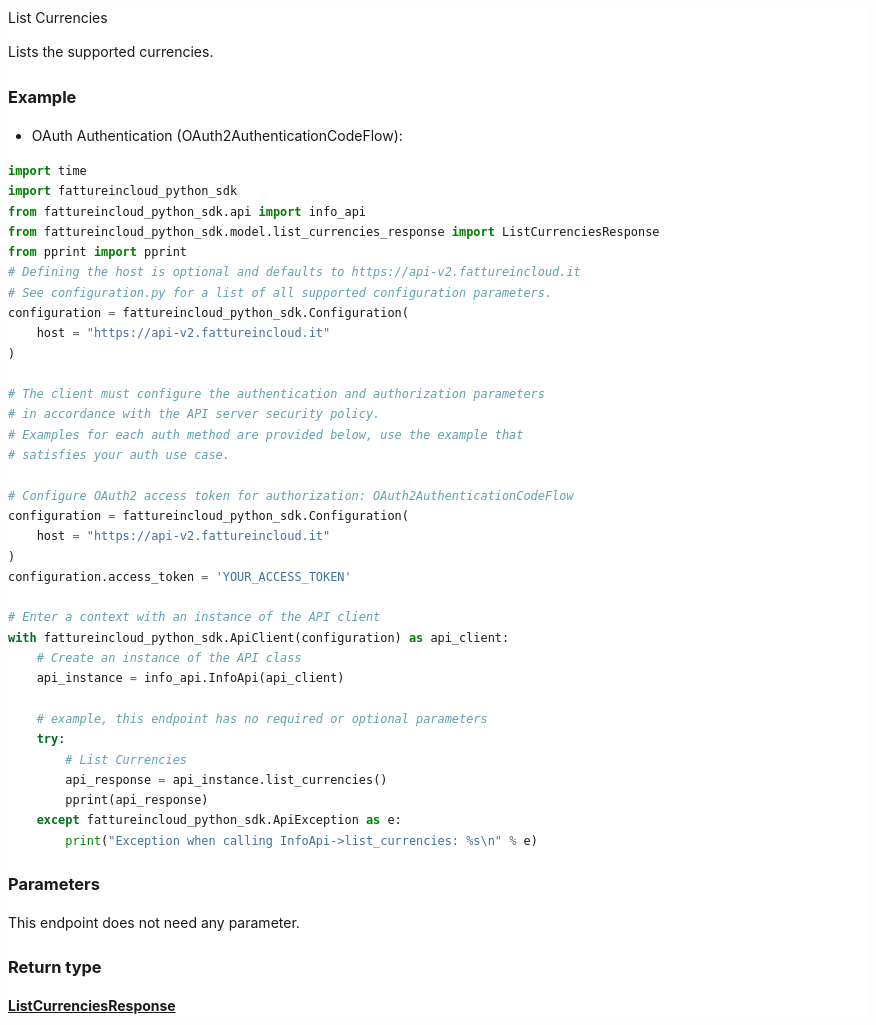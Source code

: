 List Currencies

Lists the supported currencies.

### Example

* OAuth Authentication (OAuth2AuthenticationCodeFlow):

```python
import time
import fattureincloud_python_sdk
from fattureincloud_python_sdk.api import info_api
from fattureincloud_python_sdk.model.list_currencies_response import ListCurrenciesResponse
from pprint import pprint
# Defining the host is optional and defaults to https://api-v2.fattureincloud.it
# See configuration.py for a list of all supported configuration parameters.
configuration = fattureincloud_python_sdk.Configuration(
    host = "https://api-v2.fattureincloud.it"
)

# The client must configure the authentication and authorization parameters
# in accordance with the API server security policy.
# Examples for each auth method are provided below, use the example that
# satisfies your auth use case.

# Configure OAuth2 access token for authorization: OAuth2AuthenticationCodeFlow
configuration = fattureincloud_python_sdk.Configuration(
    host = "https://api-v2.fattureincloud.it"
)
configuration.access_token = 'YOUR_ACCESS_TOKEN'

# Enter a context with an instance of the API client
with fattureincloud_python_sdk.ApiClient(configuration) as api_client:
    # Create an instance of the API class
    api_instance = info_api.InfoApi(api_client)

    # example, this endpoint has no required or optional parameters
    try:
        # List Currencies
        api_response = api_instance.list_currencies()
        pprint(api_response)
    except fattureincloud_python_sdk.ApiException as e:
        print("Exception when calling InfoApi->list_currencies: %s\n" % e)
```


### Parameters
This endpoint does not need any parameter.

### Return type

[**ListCurrenciesResponse**](ListCurrenciesResponse.md)
